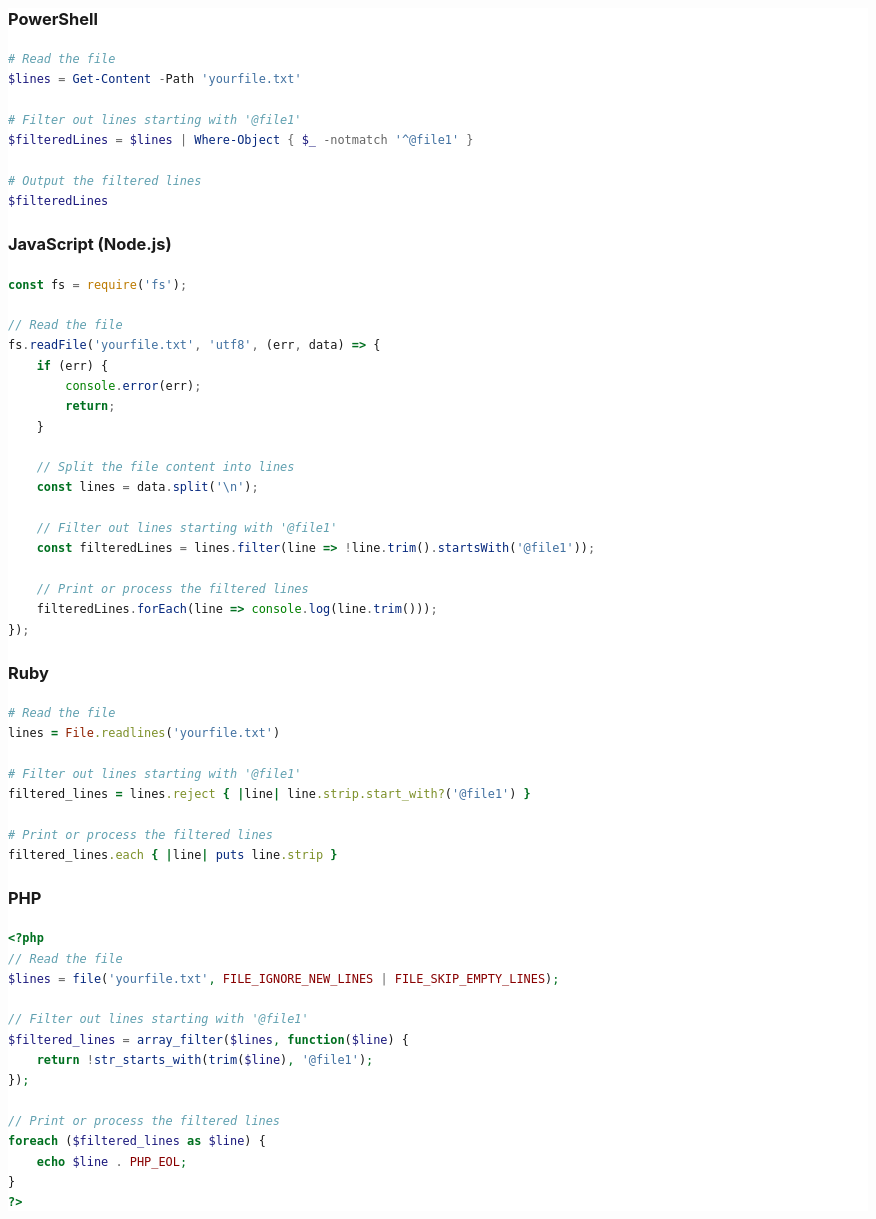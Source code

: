 ### PowerShell
```powershell
# Read the file
$lines = Get-Content -Path 'yourfile.txt'

# Filter out lines starting with '@file1'
$filteredLines = $lines | Where-Object { $_ -notmatch '^@file1' }

# Output the filtered lines
$filteredLines
```

### JavaScript (Node.js)
```javascript
const fs = require('fs');

// Read the file
fs.readFile('yourfile.txt', 'utf8', (err, data) => {
    if (err) {
        console.error(err);
        return;
    }

    // Split the file content into lines
    const lines = data.split('\n');

    // Filter out lines starting with '@file1'
    const filteredLines = lines.filter(line => !line.trim().startsWith('@file1'));

    // Print or process the filtered lines
    filteredLines.forEach(line => console.log(line.trim()));
});
```

### Ruby
```ruby
# Read the file
lines = File.readlines('yourfile.txt')

# Filter out lines starting with '@file1'
filtered_lines = lines.reject { |line| line.strip.start_with?('@file1') }

# Print or process the filtered lines
filtered_lines.each { |line| puts line.strip }
```

### PHP
```php
<?php
// Read the file
$lines = file('yourfile.txt', FILE_IGNORE_NEW_LINES | FILE_SKIP_EMPTY_LINES);

// Filter out lines starting with '@file1'
$filtered_lines = array_filter($lines, function($line) {
    return !str_starts_with(trim($line), '@file1');
});

// Print or process the filtered lines
foreach ($filtered_lines as $line) {
    echo $line . PHP_EOL;
}
?>
```

